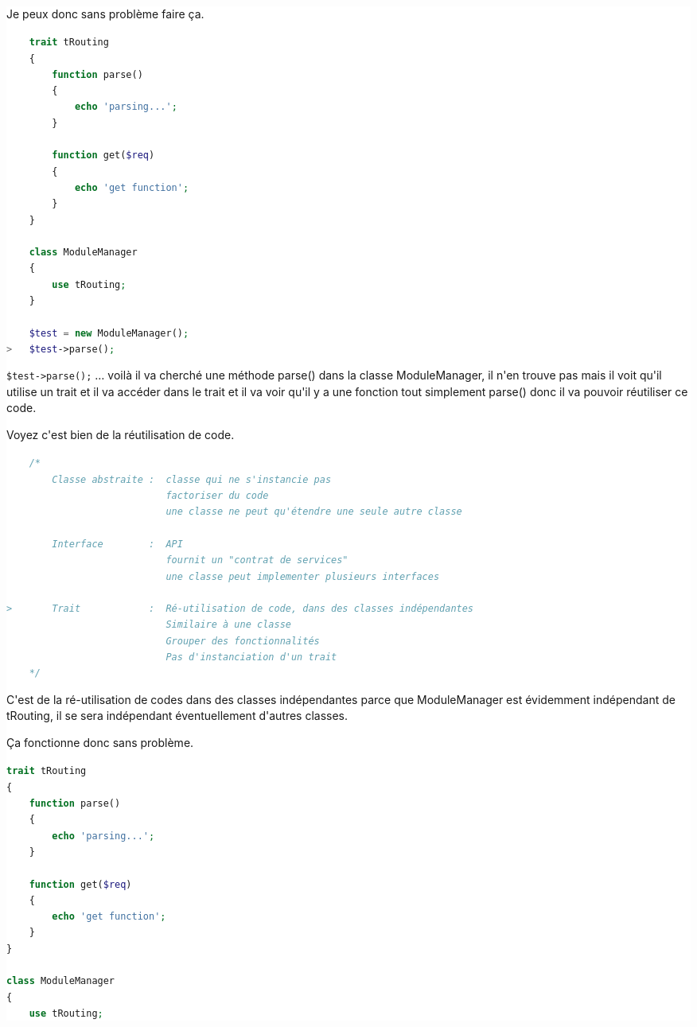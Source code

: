 Je peux donc sans problème faire ça.
```php
	trait tRouting
	{
		function parse()
		{
			echo 'parsing...';
		}
		
		function get($req)
		{
			echo 'get function';
		}
	}
	
	class ModuleManager
	{
		use tRouting;
	}
	
	$test = new ModuleManager();
>	$test->parse();
```
`$test->parse();` … voilà il va cherché une méthode parse() dans la classe ModuleManager, il n'en trouve pas mais il voit qu'il utilise un trait et il va accéder dans le trait et il va voir qu'il y a une fonction tout simplement parse() donc il va pouvoir réutiliser ce code. 

Voyez c'est bien de la réutilisation de code.
```php
	/*
		Classe abstraite : 	classe qui ne s'instancie pas
							factoriser du code
							une classe ne peut qu'étendre une seule autre classe
		
		Interface		 :	API
							fournit un "contrat de services"
							une classe peut implementer plusieurs interfaces
		
>		Trait			 :	Ré-utilisation de code, dans des classes indépendantes
							Similaire à une classe
							Grouper des fonctionnalités
							Pas d'instanciation d'un trait
	*/
```
C'est de la ré-utilisation de codes dans des classes indépendantes parce que ModuleManager est évidemment indépendant de tRouting, il se sera indépendant éventuellement d'autres classes. 

Ça fonctionne donc sans problème.
```php
trait tRouting
{
	function parse()
	{
		echo 'parsing...';
	}
	
	function get($req)
	{
		echo 'get function';
	}
}

class ModuleManager
{
	use tRouting;
```